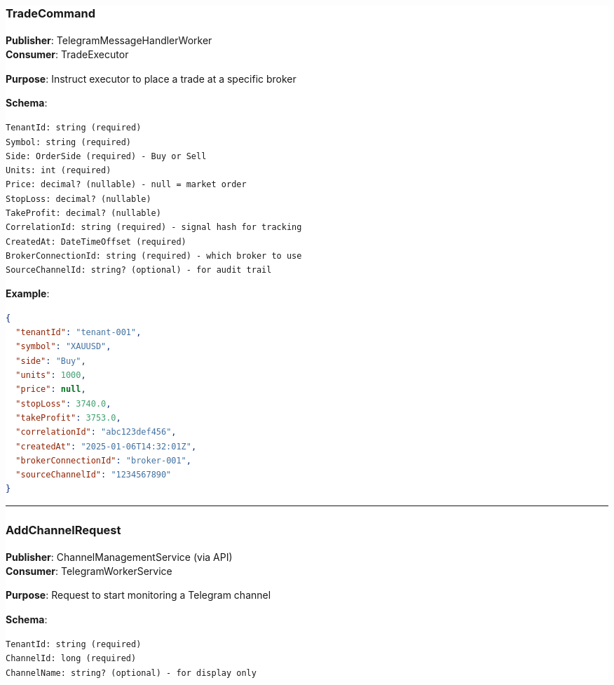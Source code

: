 ### TradeCommand

**Publisher**: TelegramMessageHandlerWorker  
**Consumer**: TradeExecutor

**Purpose**: Instruct executor to place a trade at a specific broker

**Schema**:
```
TenantId: string (required)
Symbol: string (required)
Side: OrderSide (required) - Buy or Sell
Units: int (required)
Price: decimal? (nullable) - null = market order
StopLoss: decimal? (nullable)
TakeProfit: decimal? (nullable)
CorrelationId: string (required) - signal hash for tracking
CreatedAt: DateTimeOffset (required)
BrokerConnectionId: string (required) - which broker to use
SourceChannelId: string? (optional) - for audit trail
```

**Example**:
```json
{
  "tenantId": "tenant-001",
  "symbol": "XAUUSD",
  "side": "Buy",
  "units": 1000,
  "price": null,
  "stopLoss": 3740.0,
  "takeProfit": 3753.0,
  "correlationId": "abc123def456",
  "createdAt": "2025-01-06T14:32:01Z",
  "brokerConnectionId": "broker-001",
  "sourceChannelId": "1234567890"
}
```

---

### AddChannelRequest

**Publisher**: ChannelManagementService (via API)  
**Consumer**: TelegramWorkerService

**Purpose**: Request to start monitoring a Telegram channel

**Schema**:
```
TenantId: string (required)
ChannelId: long (required)
ChannelName: string? (optional) - for display only
```
